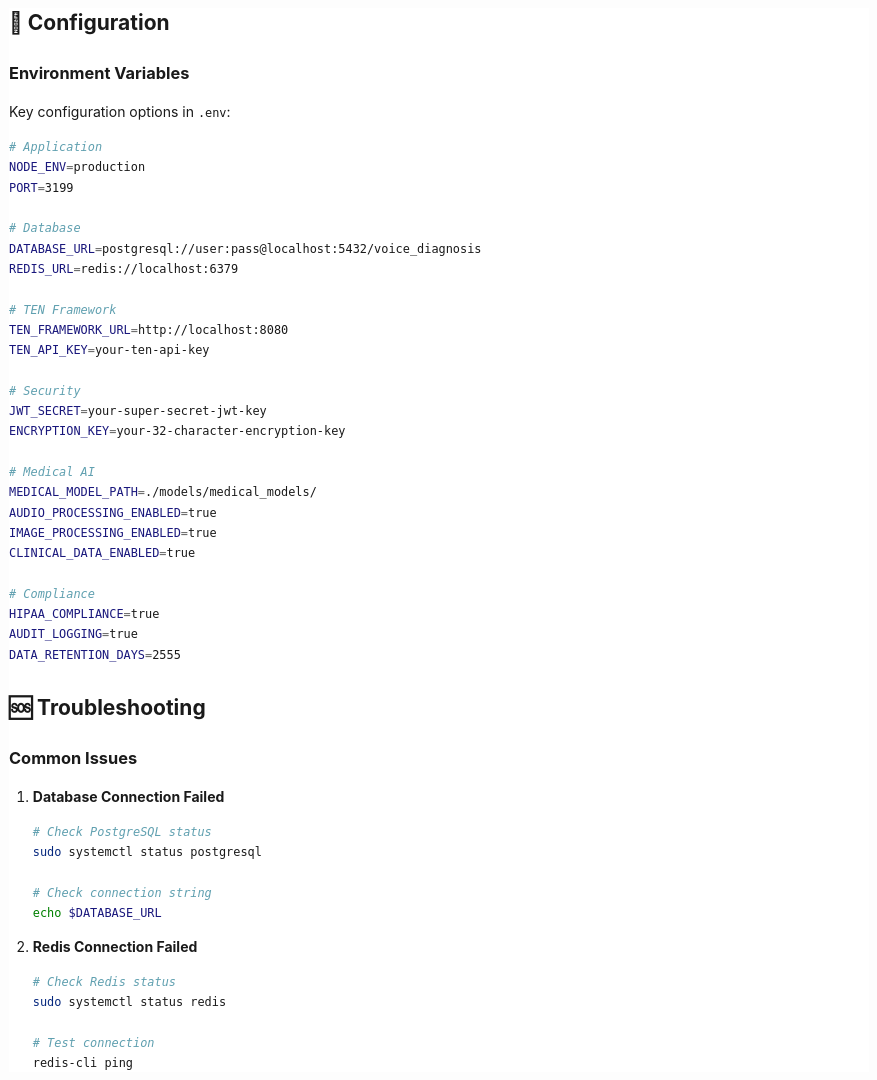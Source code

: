 ## 🔧 Configuration

### Environment Variables

Key configuration options in `.env`:

```bash
# Application
NODE_ENV=production
PORT=3199

# Database
DATABASE_URL=postgresql://user:pass@localhost:5432/voice_diagnosis
REDIS_URL=redis://localhost:6379

# TEN Framework
TEN_FRAMEWORK_URL=http://localhost:8080
TEN_API_KEY=your-ten-api-key

# Security
JWT_SECRET=your-super-secret-jwt-key
ENCRYPTION_KEY=your-32-character-encryption-key

# Medical AI
MEDICAL_MODEL_PATH=./models/medical_models/
AUDIO_PROCESSING_ENABLED=true
IMAGE_PROCESSING_ENABLED=true
CLINICAL_DATA_ENABLED=true

# Compliance
HIPAA_COMPLIANCE=true
AUDIT_LOGGING=true
DATA_RETENTION_DAYS=2555
```

## 🆘 Troubleshooting

### Common Issues

1. **Database Connection Failed**
   ```bash
   # Check PostgreSQL status
   sudo systemctl status postgresql
   
   # Check connection string
   echo $DATABASE_URL
   ```

2. **Redis Connection Failed**
   ```bash
   # Check Redis status
   sudo systemctl status redis
   
   # Test connection
   redis-cli ping
   ```
